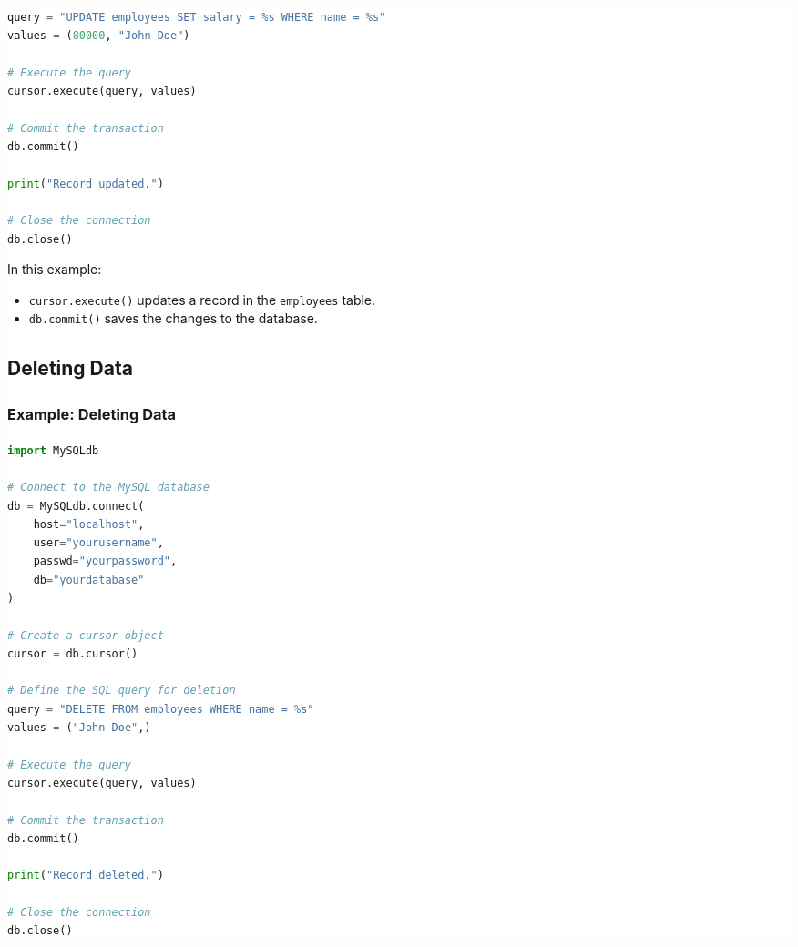 ```python
query = "UPDATE employees SET salary = %s WHERE name = %s"
values = (80000, "John Doe")

# Execute the query
cursor.execute(query, values)

# Commit the transaction
db.commit()

print("Record updated.")

# Close the connection
db.close()
```

In this example:
- `cursor.execute()` updates a record in the `employees` table.
- `db.commit()` saves the changes to the database.

## Deleting Data

### Example: Deleting Data

```python
import MySQLdb

# Connect to the MySQL database
db = MySQLdb.connect(
    host="localhost",
    user="yourusername",
    passwd="yourpassword",
    db="yourdatabase"
)

# Create a cursor object
cursor = db.cursor()

# Define the SQL query for deletion
query = "DELETE FROM employees WHERE name = %s"
values = ("John Doe",)

# Execute the query
cursor.execute(query, values)

# Commit the transaction
db.commit()

print("Record deleted.")

# Close the connection
db.close()
```
